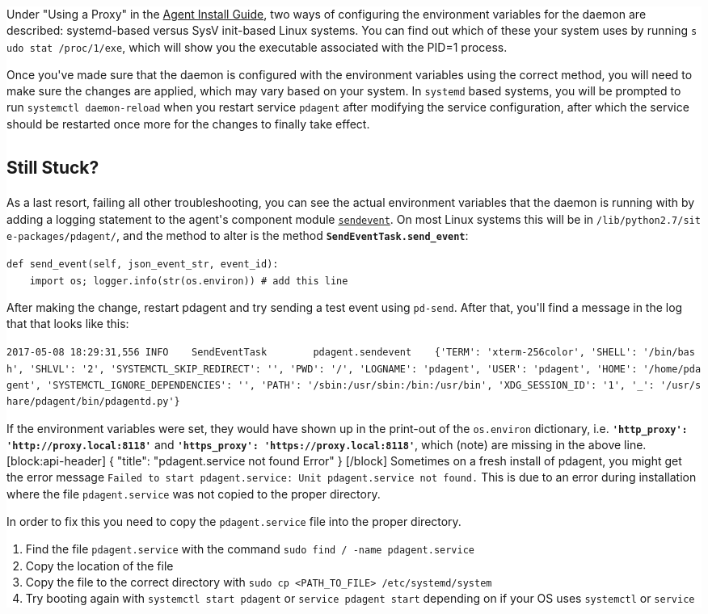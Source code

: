 Under "Using a Proxy" in the [Agent Install Guide](https://www.pagerduty.com/docs/guides/agent-install-guide/), two ways of configuring the environment variables for the daemon are described: systemd-based versus SysV init-based Linux systems. You can find out which of these your system uses by running `sudo stat /proc/1/exe`, which will show you the executable associated with the PID=1 process.

Once you've made sure that the daemon is configured with the environment variables using the correct method, you will need to make sure the changes are applied, which may vary based on your system. In `systemd` based systems, you will be prompted to run `systemctl daemon-reload` when you restart service `pdagent` after modifying the service configuration, after which the service should be restarted once more for the changes to finally take effect.

## Still Stuck?

As a last resort, failing all other troubleshooting, you can see the actual environment variables that the daemon is running with by adding a logging statement to the agent's component module [`sendevent`](https://github.com/PagerDuty/pdagent/blob/master/pdagent/sendevent.py). On most Linux systems this will be in `/lib/python2.7/site-packages/pdagent/`, and the method to alter is the method **`SendEventTask.send_event`**:

```
def send_event(self, json_event_str, event_id):
    import os; logger.info(str(os.environ)) # add this line
```

After making the change, restart pdagent and try sending a test event using `pd-send`. After that, you'll find a message in the log that that looks like this:

```
2017-05-08 18:29:31,556 INFO    SendEventTask        pdagent.sendevent    {'TERM': 'xterm-256color', 'SHELL': '/bin/bash', 'SHLVL': '2', 'SYSTEMCTL_SKIP_REDIRECT': '', 'PWD': '/', 'LOGNAME': 'pdagent', 'USER': 'pdagent', 'HOME': '/home/pdagent', 'SYSTEMCTL_IGNORE_DEPENDENCIES': '', 'PATH': '/sbin:/usr/sbin:/bin:/usr/bin', 'XDG_SESSION_ID': '1', '_': '/usr/share/pdagent/bin/pdagentd.py'}
```

If the environment variables were set, they would have shown up in the print-out of the `os.environ` dictionary, i.e. **`'http_proxy': 'http://proxy.local:8118'`** and **`'https_proxy': 'https://proxy.local:8118'`**, which (note) are missing in the above line.
[block:api-header]
{
  "title": "pdagent.service not found Error"
}
[/block]
Sometimes on a fresh install of pdagent, you might get the error message `Failed to start pdagent.service: Unit pdagent.service not found.`  This is due to an error during installation where the file `pdagent.service` was not copied to the proper directory. 

In order to fix this you need to copy the `pdagent.service` file into the proper directory.

1. Find the file `pdagent.service` with the command `sudo find / -name pdagent.service`
2. Copy the location of the file
3. Copy the file to the correct directory with `sudo cp <PATH_TO_FILE> /etc/systemd/system`
4. Try booting again with `systemctl start pdagent` or `service pdagent start` depending on if your OS uses `systemctl` or `service`